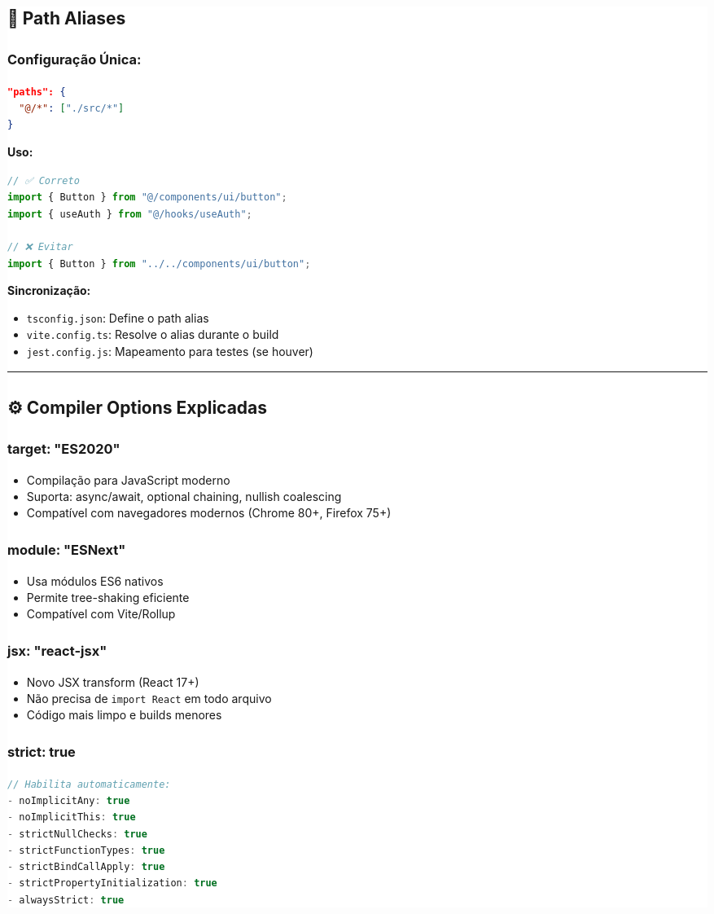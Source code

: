 
## 🔧 Path Aliases

### **Configuração Única:**
```json
"paths": {
  "@/*": ["./src/*"]
}
```

**Uso:**
```typescript
// ✅ Correto
import { Button } from "@/components/ui/button";
import { useAuth } from "@/hooks/useAuth";

// ❌ Evitar
import { Button } from "../../components/ui/button";
```

**Sincronização:**
- `tsconfig.json`: Define o path alias
- `vite.config.ts`: Resolve o alias durante o build
- `jest.config.js`: Mapeamento para testes (se houver)

---

## ⚙️ Compiler Options Explicadas

### **target: "ES2020"**
- Compilação para JavaScript moderno
- Suporta: async/await, optional chaining, nullish coalescing
- Compatível com navegadores modernos (Chrome 80+, Firefox 75+)

### **module: "ESNext"**
- Usa módulos ES6 nativos
- Permite tree-shaking eficiente
- Compatível com Vite/Rollup

### **jsx: "react-jsx"**
- Novo JSX transform (React 17+)
- Não precisa de `import React` em todo arquivo
- Código mais limpo e builds menores

### **strict: true**
```typescript
// Habilita automaticamente:
- noImplicitAny: true
- noImplicitThis: true
- strictNullChecks: true
- strictFunctionTypes: true
- strictBindCallApply: true
- strictPropertyInitialization: true
- alwaysStrict: true
```
